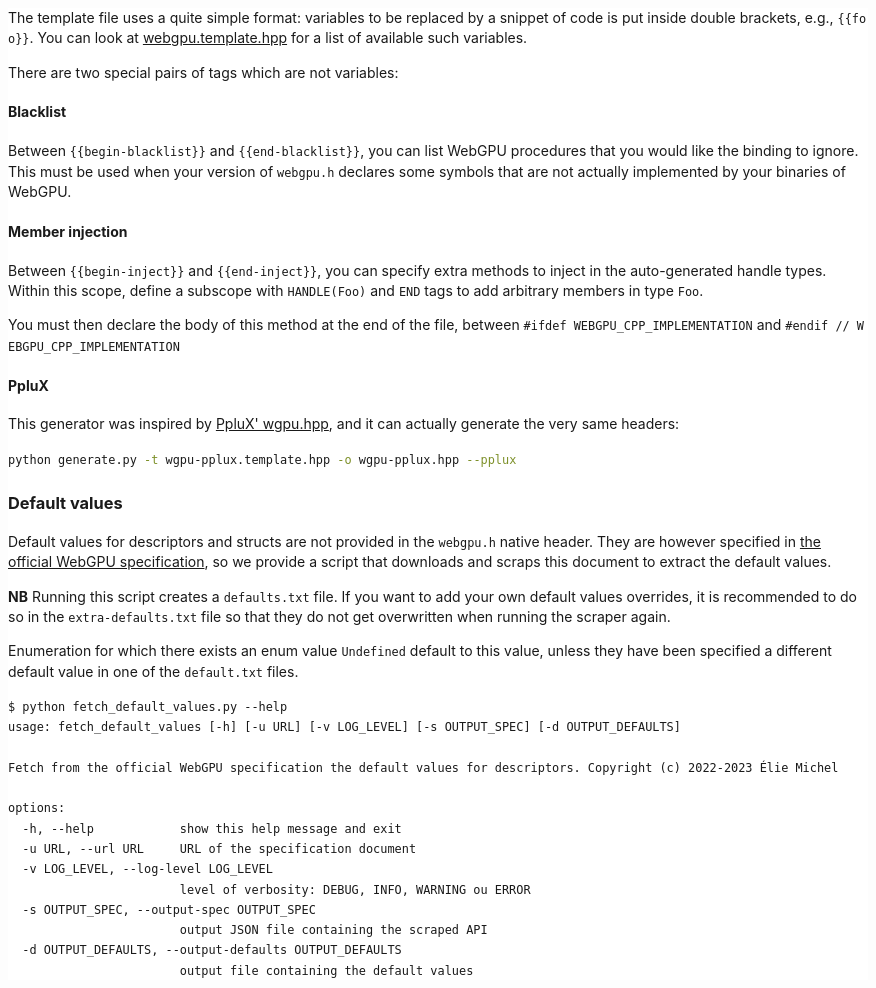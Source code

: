 The template file uses a quite simple format: variables to be replaced by a snippet of code is put inside double brackets, e.g., `{{foo}}`. You can look at [webgpu.template.hpp](webgpu.template.hpp) for a list of available such variables.

There are two special pairs of tags which are not variables:

#### Blacklist

Between `{{begin-blacklist}}` and `{{end-blacklist}}`, you can list WebGPU procedures that you would like the binding to ignore. This must be used when your version of `webgpu.h` declares some symbols that are not actually implemented by your binaries of WebGPU.

#### Member injection

Between `{{begin-inject}}` and `{{end-inject}}`, you can specify extra methods to inject in the auto-generated handle types. Within this scope, define a subscope with `HANDLE(Foo)` and `END` tags to add arbitrary members in type `Foo`.

You must then declare the body of this method at the end of the file, between `#ifdef WEBGPU_CPP_IMPLEMENTATION` and `#endif // WEBGPU_CPP_IMPLEMENTATION`

#### PpluX

This generator was inspired by [PpluX' wgpu.hpp](https://github.com/pplux/wgpu.hpp), and it can actually generate the very same headers:

```bash
python generate.py -t wgpu-pplux.template.hpp -o wgpu-pplux.hpp --pplux
```

### Default values

Default values for descriptors and structs are not provided in the `webgpu.h` native header. They are however specified in [the official WebGPU specification](https://www.w3.org/TR/webgpu), so we provide a script that downloads and scraps this document to extract the default values.

**NB** Running this script creates a `defaults.txt` file. If you want to add your own default values overrides, it is recommended to do so in the `extra-defaults.txt` file so that they do not get overwritten when running the scraper again.

Enumeration for which there exists an enum value `Undefined` default to this value, unless they have been specified a different default value in one of the `default.txt` files.

```
$ python fetch_default_values.py --help
usage: fetch_default_values [-h] [-u URL] [-v LOG_LEVEL] [-s OUTPUT_SPEC] [-d OUTPUT_DEFAULTS]

Fetch from the official WebGPU specification the default values for descriptors. Copyright (c) 2022-2023 Élie Michel

options:
  -h, --help            show this help message and exit
  -u URL, --url URL     URL of the specification document
  -v LOG_LEVEL, --log-level LOG_LEVEL
                        level of verbosity: DEBUG, INFO, WARNING ou ERROR
  -s OUTPUT_SPEC, --output-spec OUTPUT_SPEC
                        output JSON file containing the scraped API
  -d OUTPUT_DEFAULTS, --output-defaults OUTPUT_DEFAULTS
                        output file containing the default values
```
